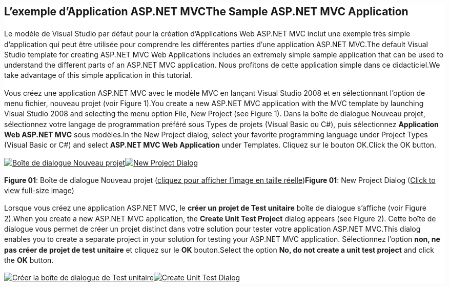 ## <a name="the-sample-aspnet-mvc-application"></a><span data-ttu-id="fd5f5-112">L’exemple d’Application ASP.NET MVC</span><span class="sxs-lookup"><span data-stu-id="fd5f5-112">The Sample ASP.NET MVC Application</span></span>

<span data-ttu-id="fd5f5-113">Le modèle de Visual Studio par défaut pour la création d’Applications Web ASP.NET MVC inclut une exemple très simple d’application qui peut être utilisée pour comprendre les différentes parties d’une application ASP.NET MVC.</span><span class="sxs-lookup"><span data-stu-id="fd5f5-113">The default Visual Studio template for creating ASP.NET MVC Web Applications includes an extremely simple sample application that can be used to understand the different parts of an ASP.NET MVC application.</span></span> <span data-ttu-id="fd5f5-114">Nous profitons de cette application simple dans ce didacticiel.</span><span class="sxs-lookup"><span data-stu-id="fd5f5-114">We take advantage of this simple application in this tutorial.</span></span>

<span data-ttu-id="fd5f5-115">Vous créez une application ASP.NET MVC avec le modèle MVC en lançant Visual Studio 2008 et en sélectionnant l’option de menu fichier, nouveau projet (voir Figure 1).</span><span class="sxs-lookup"><span data-stu-id="fd5f5-115">You create a new ASP.NET MVC application with the MVC template by launching Visual Studio 2008 and selecting the menu option File, New Project (see Figure 1).</span></span> <span data-ttu-id="fd5f5-116">Dans la boîte de dialogue Nouveau projet, sélectionnez votre langage de programmation préféré sous Types de projets (Visual Basic ou C#), puis sélectionnez **Application Web ASP.NET MVC** sous modèles.</span><span class="sxs-lookup"><span data-stu-id="fd5f5-116">In the New Project dialog, select your favorite programming language under Project Types (Visual Basic or C#) and select **ASP.NET MVC Web Application** under Templates.</span></span> <span data-ttu-id="fd5f5-117">Cliquez sur le bouton OK.</span><span class="sxs-lookup"><span data-stu-id="fd5f5-117">Click the OK button.</span></span>


<span data-ttu-id="fd5f5-118">[![Boîte de dialogue Nouveau projet](understanding-models-views-and-controllers-vb/_static/image1.jpg)](understanding-models-views-and-controllers-vb/_static/image1.png)</span><span class="sxs-lookup"><span data-stu-id="fd5f5-118">[![New Project Dialog](understanding-models-views-and-controllers-vb/_static/image1.jpg)](understanding-models-views-and-controllers-vb/_static/image1.png)</span></span>

<span data-ttu-id="fd5f5-119">**Figure 01**: Boîte de dialogue Nouveau projet ([cliquez pour afficher l’image en taille réelle](understanding-models-views-and-controllers-vb/_static/image2.png))</span><span class="sxs-lookup"><span data-stu-id="fd5f5-119">**Figure 01**: New Project Dialog ([Click to view full-size image](understanding-models-views-and-controllers-vb/_static/image2.png))</span></span>


<span data-ttu-id="fd5f5-120">Lorsque vous créez une application ASP.NET MVC, le **créer un projet de Test unitaire** boîte de dialogue s’affiche (voir Figure 2).</span><span class="sxs-lookup"><span data-stu-id="fd5f5-120">When you create a new ASP.NET MVC application, the **Create Unit Test Project** dialog appears (see Figure 2).</span></span> <span data-ttu-id="fd5f5-121">Cette boîte de dialogue vous permet de créer un projet distinct dans votre solution pour tester votre application ASP.NET MVC.</span><span class="sxs-lookup"><span data-stu-id="fd5f5-121">This dialog enables you to create a separate project in your solution for testing your ASP.NET MVC application.</span></span> <span data-ttu-id="fd5f5-122">Sélectionnez l’option **non, ne pas créer de projet de test unitaire** et cliquez sur le **OK** bouton.</span><span class="sxs-lookup"><span data-stu-id="fd5f5-122">Select the option **No, do not create a unit test project** and click the **OK** button.</span></span>


<span data-ttu-id="fd5f5-123">[![Créer la boîte de dialogue de Test unitaire](understanding-models-views-and-controllers-vb/_static/image2.jpg)](understanding-models-views-and-controllers-vb/_static/image3.png)</span><span class="sxs-lookup"><span data-stu-id="fd5f5-123">[![Create Unit Test Dialog](understanding-models-views-and-controllers-vb/_static/image2.jpg)](understanding-models-views-and-controllers-vb/_static/image3.png)</span></span>
